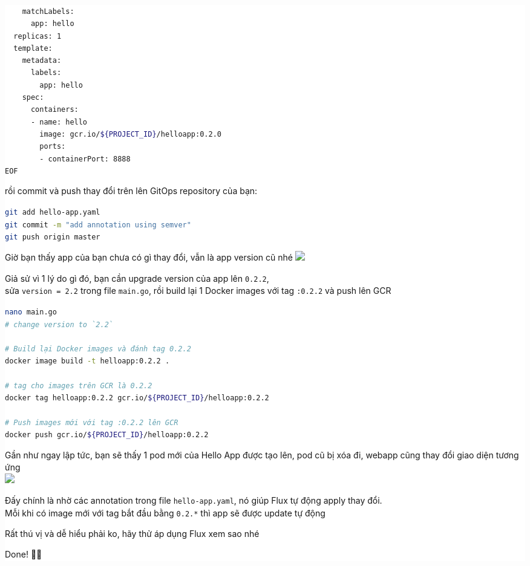 ```sh
    matchLabels:
      app: hello
  replicas: 1
  template:
    metadata:
      labels:
        app: hello
    spec:
      containers:
      - name: hello
        image: gcr.io/${PROJECT_ID}/helloapp:0.2.0
        ports:
        - containerPort: 8888
EOF
```

rồi commit và push thay đổi trên lên GitOps repository của bạn:  
```sh
git add hello-app.yaml
git commit -m "add annotation using semver"
git push origin master
```

Giờ bạn thấy app của bạn chưa có gì thay đổi, vẫn là app version cũ nhé
![](https://raw.githubusercontent.com/hoangmnsd/images-bucket/master/static/images/hello-app-flux-cd-tag-2.jpg)

Giả sử vì 1 lý do gì đó, bạn cần upgrade version của app lên `0.2.2`,  
sửa `version = 2.2` trong file `main.go`, rồi build lại 1 Docker images với tag `:0.2.2` và push lên GCR  

```sh
nano main.go
# change version to `2.2`

# Build lại Docker images và đánh tag 0.2.2
docker image build -t helloapp:0.2.2 .

# tag cho images trên GCR là 0.2.2
docker tag helloapp:0.2.2 gcr.io/${PROJECT_ID}/helloapp:0.2.2

# Push images mới với tag :0.2.2 lên GCR
docker push gcr.io/${PROJECT_ID}/helloapp:0.2.2
```

Gần như ngay lập tức, bạn sẽ thấy 1 pod mới của Hello App được tạo lên, pod cũ bị xóa đi, webapp cũng thay đổi giao diện tương ứng  
![](https://raw.githubusercontent.com/hoangmnsd/images-bucket/master/static/images/hello-app-flux-cd-tag-2.2.jpg)

Đấy chính là nhờ các annotation trong file `hello-app.yaml`, nó giúp Flux tự động apply thay đổi.  
Mỗi khi có image mới với tag bắt đầu bằng `0.2.*` thì app sẽ được update tự động   

Rất thú vị và dễ hiểu phải ko, hãy thử áp dụng Flux xem sao nhé

Done! :tada::tada:
